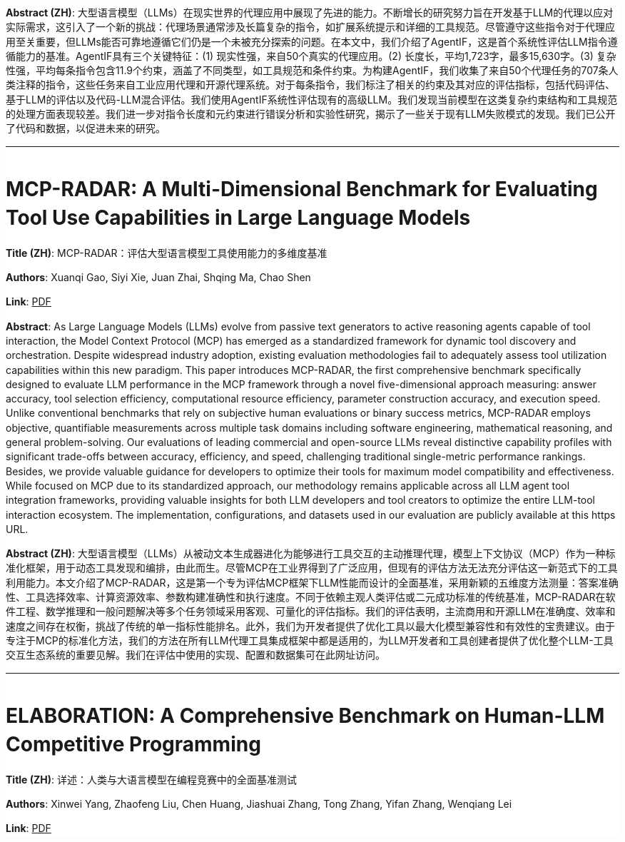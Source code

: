 **Abstract (ZH)**: 大型语言模型（LLMs）在现实世界的代理应用中展现了先进的能力。不断增长的研究努力旨在开发基于LLM的代理以应对实际需求，这引入了一个新的挑战：代理场景通常涉及长篇复杂的指令，如扩展系统提示和详细的工具规范。尽管遵守这些指令对于代理应用至关重要，但LLMs能否可靠地遵循它们仍是一个未被充分探索的问题。在本文中，我们介绍了AgentIF，这是首个系统性评估LLM指令遵循能力的基准。AgentIF具有三个关键特征：(1) 现实性强，来自50个真实的代理应用。(2) 长度长，平均1,723字，最多15,630字。(3) 复杂性强，平均每条指令包含11.9个约束，涵盖了不同类型，如工具规范和条件约束。为构建AgentIF，我们收集了来自50个代理任务的707条人类注释的指令，这些任务来自工业应用代理和开源代理系统。对于每条指令，我们标注了相关的约束及其对应的评估指标，包括代码评估、基于LLM的评估以及代码-LLM混合评估。我们使用AgentIF系统性评估现有的高级LLM。我们发现当前模型在这类复杂约束结构和工具规范的处理方面表现较差。我们进一步对指令长度和元约束进行错误分析和实验性研究，揭示了一些关于现有LLM失败模式的发现。我们已公开了代码和数据，以促进未来的研究。 

---
# MCP-RADAR: A Multi-Dimensional Benchmark for Evaluating Tool Use Capabilities in Large Language Models 

**Title (ZH)**: MCP-RADAR：评估大型语言模型工具使用能力的多维度基准 

**Authors**: Xuanqi Gao, Siyi Xie, Juan Zhai, Shqing Ma, Chao Shen  

**Link**: [PDF](https://arxiv.org/pdf/2505.16700)  

**Abstract**: As Large Language Models (LLMs) evolve from passive text generators to active reasoning agents capable of tool interaction, the Model Context Protocol (MCP) has emerged as a standardized framework for dynamic tool discovery and orchestration. Despite widespread industry adoption, existing evaluation methodologies fail to adequately assess tool utilization capabilities within this new paradigm. This paper introduces MCP-RADAR, the first comprehensive benchmark specifically designed to evaluate LLM performance in the MCP framework through a novel five-dimensional approach measuring: answer accuracy, tool selection efficiency, computational resource efficiency, parameter construction accuracy, and execution speed. Unlike conventional benchmarks that rely on subjective human evaluations or binary success metrics, MCP-RADAR employs objective, quantifiable measurements across multiple task domains including software engineering, mathematical reasoning, and general problem-solving. Our evaluations of leading commercial and open-source LLMs reveal distinctive capability profiles with significant trade-offs between accuracy, efficiency, and speed, challenging traditional single-metric performance rankings. Besides, we provide valuable guidance for developers to optimize their tools for maximum model compatibility and effectiveness. While focused on MCP due to its standardized approach, our methodology remains applicable across all LLM agent tool integration frameworks, providing valuable insights for both LLM developers and tool creators to optimize the entire LLM-tool interaction ecosystem. The implementation, configurations, and datasets used in our evaluation are publicly available at this https URL. 

**Abstract (ZH)**: 大型语言模型（LLMs）从被动文本生成器进化为能够进行工具交互的主动推理代理，模型上下文协议（MCP）作为一种标准化框架，用于动态工具发现和编排，由此而生。尽管MCP在工业界得到了广泛应用，但现有的评估方法无法充分评估这一新范式下的工具利用能力。本文介绍了MCP-RADAR，这是第一个专为评估MCP框架下LLM性能而设计的全面基准，采用新颖的五维度方法测量：答案准确性、工具选择效率、计算资源效率、参数构建准确性和执行速度。不同于依赖主观人类评估或二元成功标准的传统基准，MCP-RADAR在软件工程、数学推理和一般问题解决等多个任务领域采用客观、可量化的评估指标。我们的评估表明，主流商用和开源LLM在准确度、效率和速度之间存在权衡，挑战了传统的单一指标性能排名。此外，我们为开发者提供了优化工具以最大化模型兼容性和有效性的宝贵建议。由于专注于MCP的标准化方法，我们的方法在所有LLM代理工具集成框架中都是适用的，为LLM开发者和工具创建者提供了优化整个LLM-工具交互生态系统的重要见解。我们在评估中使用的实现、配置和数据集可在此网址访问。 

---
# ELABORATION: A Comprehensive Benchmark on Human-LLM Competitive Programming 

**Title (ZH)**: 详述：人类与大语言模型在编程竞赛中的全面基准测试 

**Authors**: Xinwei Yang, Zhaofeng Liu, Chen Huang, Jiashuai Zhang, Tong Zhang, Yifan Zhang, Wenqiang Lei  

**Link**: [PDF](https://arxiv.org/pdf/2505.16667)  
